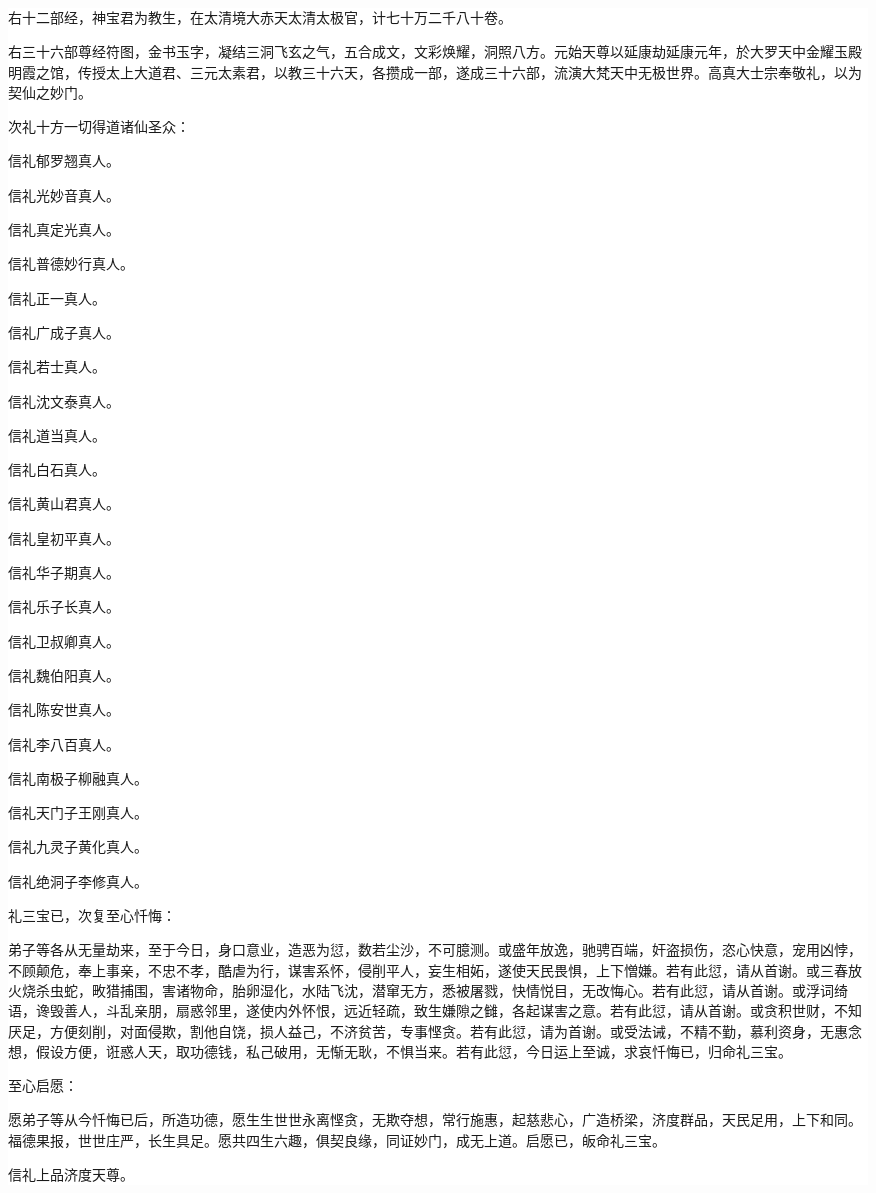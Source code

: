 右十二部经，神宝君为教生，在太清境大赤天太清太极官，计七十万二千八十卷。  

右三十六部尊经符图，金书玉字，凝结三洞飞玄之气，五合成文，文彩焕耀，洞照八方。元始天尊以延康劫延康元年，於大罗天中金耀玉殿明霞之馆，传授太上大道君、三元太素君，以教三十六天，各攒成一部，遂成三十六部，流演大梵天中无极世界。高真大士宗奉敬礼，以为契仙之妙门。  

次礼十方一切得道诸仙圣众：  

信礼郁罗翘真人。  

信礼光妙音真人。  

信礼真定光真人。  

信礼普德妙行真人。  

信礼正一真人。  

信礼广成子真人。  

信礼若士真人。  

信礼沈文泰真人。  

信礼道当真人。  

信礼白石真人。  

信礼黄山君真人。  

信礼皇初平真人。  

信礼华子期真人。  

信礼乐子长真人。  

信礼卫叔卿真人。  

信礼魏伯阳真人。  

信礼陈安世真人。  

信礼李八百真人。  

信礼南极子柳融真人。  

信礼天门子王刚真人。  

信礼九灵子黄化真人。  

信礼绝洞子李修真人。  

礼三宝已，次复至心忏悔：  

弟子等各从无量劫来，至于今日，身口意业，造恶为愆，数若尘沙，不可臆测。或盛年放逸，驰骋百端，奸盗损伤，恣心快意，宠用凶悖，不顾颠危，奉上事亲，不忠不孝，酷虐为行，谋害系怀，侵削平人，妄生相妬，遂使天民畏惧，上下憎嫌。若有此愆，请从首谢。或三春放火烧杀虫蛇，畋猎捕围，害诸物命，胎卵湿化，水陆飞沈，潜窜无方，悉被屠戮，快情悦目，无改悔心。若有此愆，请从首谢。或浮词绮语，谗毁善人，斗乱亲朋，扇惑邻里，遂使内外怀恨，远近轻疏，致生嫌隙之雠，各起谋害之意。若有此愆，请从首谢。或贪积世财，不知厌足，方便刻削，对面侵欺，割他自饶，损人益己，不济贫苦，专事悭贪。若有此愆，请为首谢。或受法诫，不精不勤，慕利资身，无惠念想，假设方便，诳惑人天，取功德钱，私己破用，无惭无耿，不惧当来。若有此愆，今日运上至诚，求哀忏悔已，归命礼三宝。  

至心启愿：  

愿弟子等从今忏悔已后，所造功德，愿生生世世永离悭贪，无欺夺想，常行施惠，起慈悲心，广造桥梁，济度群品，天民足用，上下和同。福德果报，世世庄严，长生具足。愿共四生六趣，俱契良缘，同证妙门，成无上道。启愿已，皈命礼三宝。  

信礼上品济度天尊。  
